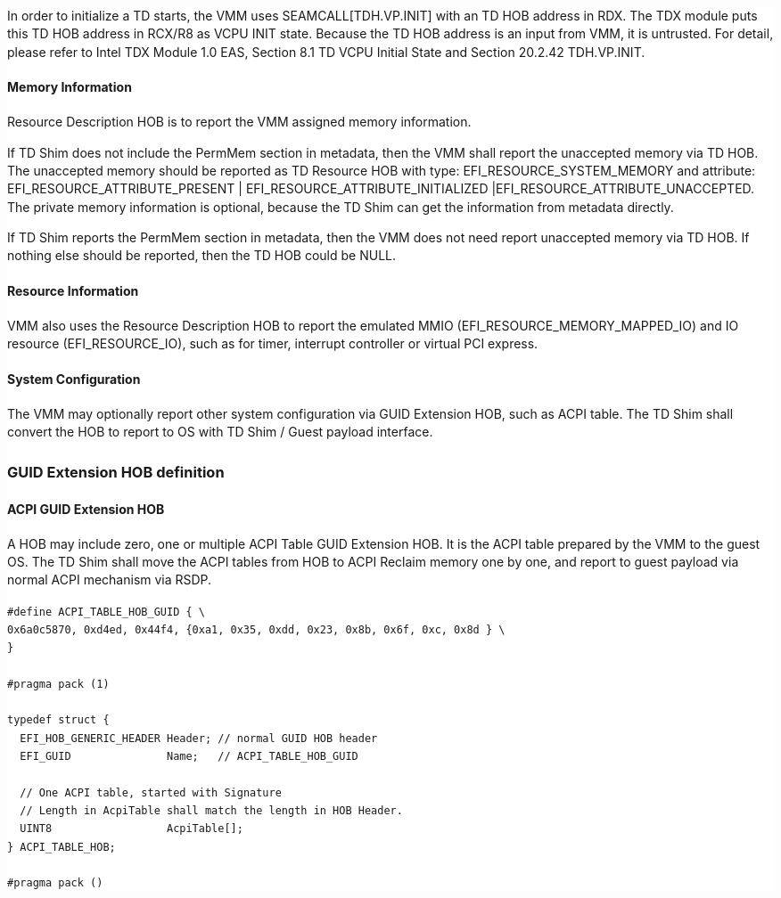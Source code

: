 In order to initialize a TD starts, the VMM uses SEAMCALL[TDH.VP.INIT] with an TD HOB address in RDX. The TDX module puts this TD HOB address in RCX/R8 as VCPU INIT state. Because the TD HOB address is an input from VMM, it is untrusted. For detail, please refer to Intel TDX Module 1.0 EAS, Section 8.1 TD VCPU Initial State and Section 20.2.42 TDH.VP.INIT.

#### Memory Information

Resource Description HOB is to report the VMM assigned memory information.

If TD Shim does not include the PermMem section in metadata, then the VMM shall report the unaccepted memory via TD HOB. The unaccepted memory should be reported as TD Resource HOB with type: EFI_RESOURCE_SYSTEM_MEMORY and attribute: EFI_RESOURCE_ATTRIBUTE_PRESENT | EFI_RESOURCE_ATTRIBUTE_INITIALIZED |EFI_RESOURCE_ATTRIBUTE_UNACCEPTED. The private memory information is optional, because the TD Shim can get the information from metadata directly.

If TD Shim reports the PermMem section in metadata, then the VMM does not need report unaccepted memory via TD HOB. If nothing else should be reported, then the TD HOB could be NULL.

#### Resource Information

VMM also uses the Resource Description HOB to report the emulated MMIO (EFI_RESOURCE_MEMORY_MAPPED_IO) and IO resource (EFI_RESOURCE_IO), such as for timer, interrupt controller or virtual PCI express.

#### System Configuration

The VMM may optionally report other system configuration via GUID Extension HOB, such as ACPI table. The TD Shim shall convert the HOB to report to OS with TD Shim / Guest payload interface.

### GUID Extension HOB definition

#### ACPI GUID Extension HOB

A HOB may include zero, one or multiple ACPI Table GUID Extension HOB. It is the ACPI table prepared by the VMM to the guest OS. The TD Shim shall move the ACPI tables from HOB to ACPI Reclaim memory one by one, and report to guest payload via normal ACPI mechanism via RSDP.

```
#define ACPI_TABLE_HOB_GUID { \
0x6a0c5870, 0xd4ed, 0x44f4, {0xa1, 0x35, 0xdd, 0x23, 0x8b, 0x6f, 0xc, 0x8d } \
}

#pragma pack (1)

typedef struct {
  EFI_HOB_GENERIC_HEADER Header; // normal GUID HOB header
  EFI_GUID               Name;   // ACPI_TABLE_HOB_GUID

  // One ACPI table, started with Signature
  // Length in AcpiTable shall match the length in HOB Header.
  UINT8                  AcpiTable[];
} ACPI_TABLE_HOB;

#pragma pack ()
```
